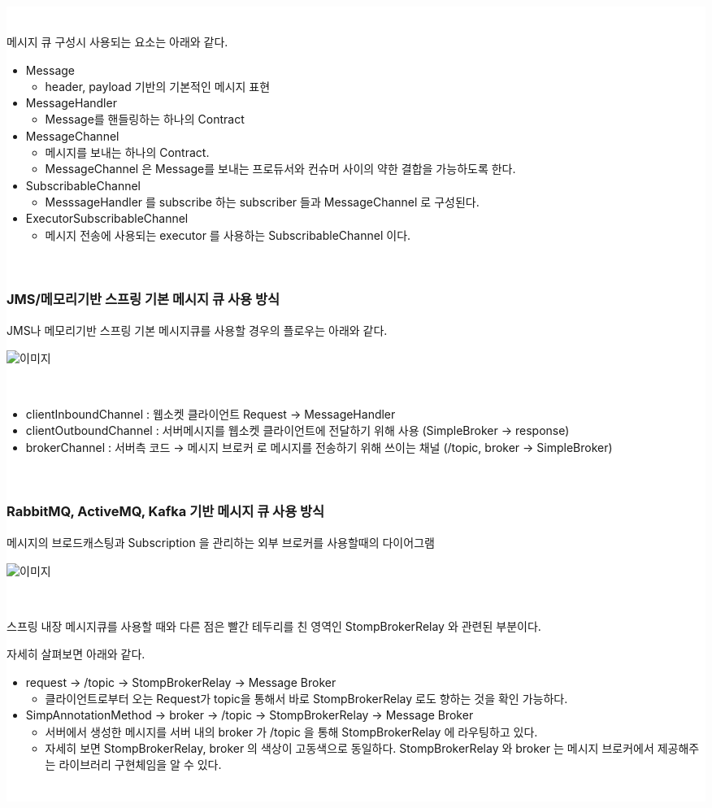  <br>

메시지 큐 구성시 사용되는 요소는 아래와 같다.

- Message
  - header, payload 기반의 기본적인 메시지 표현 
- MessageHandler
  - Message를 핸들링하는 하나의 Contract
- MessageChannel
  - 메시지를 보내는 하나의 Contract. 
  - MessageChannel 은 Message를 보내는 프로듀서와 컨슈머 사이의 약한 결합을 가능하도록 한다.
- SubscribableChannel
  - MesssageHandler 를 subscribe 하는 subscriber 들과 MessageChannel 로 구성된다.
- ExecutorSubscribableChannel
  - 메시지 전송에 사용되는 executor 를 사용하는 SubscribableChannel 이다.

 <br>

### JMS/메모리기반 스프링 기본 메시지 큐 사용 방식

JMS나 메모리기반 스프링 기본 메시지큐를 사용할 경우의 플로우는 아래와 같다.<br>

![이미지](https://docs.spring.io/spring-framework/docs/5.3.10/reference/html/images/message-flow-simple-broker.png)

<br>

- clientInboundChannel : 웹소켓 클라이언트 Request → MessageHandler
- clientOutboundChannel : 서버메시지를 웹소켓 클라이언트에 전달하기 위해 사용 (SimpleBroker → response)
- brokerChannel : 서버측 코드 → 메시지 브로커 로 메시지를 전송하기 위해 쓰이는 채널 (/topic, broker → SimpleBroker)

<br>

### RabbitMQ, ActiveMQ, Kafka 기반 메시지 큐 사용 방식

메시지의 브로드캐스팅과 Subscription 을 관리하는 외부 브로커를 사용할때의 다이어그램<br>

![이미지](https://docs.spring.io/spring-framework/docs/5.3.10/reference/html/images/message-flow-broker-relay.png)

<br>

스프링 내장 메시지큐를 사용할 때와 다른 점은 빨간 테두리를 친 영역인 StompBrokerRelay 와 관련된 부분이다.

자세히 살펴보면 아래와 같다.

- request → /topic → StompBrokerRelay → Message Broker
  - 클라이언트로부터 오는 Request가 topic을 통해서 바로 StompBrokerRelay 로도 향하는 것을 확인 가능하다.
- SimpAnnotationMethod → broker → /topic → StompBrokerRelay → Message Broker
  - 서버에서 생성한 메시지를 서버 내의 broker 가 /topic 을 통해 StompBrokerRelay 에 라우팅하고 있다.
  - 자세히 보면 StompBrokerRelay, broker 의 색상이 고동색으로 동일하다. StompBrokerRelay 와 broker 는 메시지 브로커에서 제공해주는 라이브러리 구현체임을 알 수 있다.

<br>